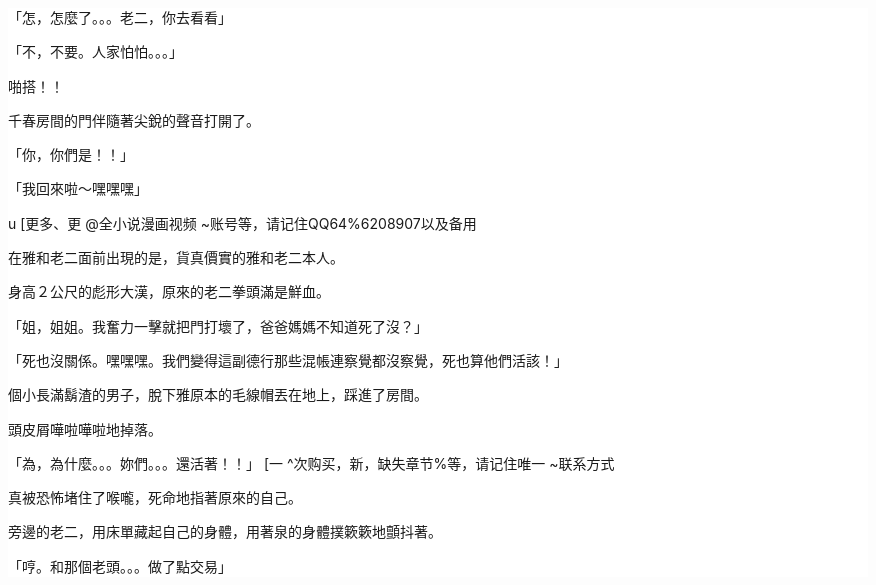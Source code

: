 
「怎，怎麼了。。。老二，你去看看」



「不，不要。人家怕怕。。。」





啪搭！！





千春房間的門伴隨著尖銳的聲音打開了。





「你，你們是！！」





「我回來啦～嘿嘿嘿」

u [更多、更 @全小说漫画视频 ~账号等，请记住QQ64%6208907以及备用



在雅和老二面前出現的是，貨真價實的雅和老二本人。



身高２公尺的彪形大漢，原來的老二拳頭滿是鮮血。



「姐，姐姐。我奮力一擊就把門打壞了，爸爸媽媽不知道死了沒？」



「死也沒關係。嘿嘿嘿。我們變得這副德行那些混帳連察覺都沒察覺，死也算他們活該！」



個小長滿鬍渣的男子，脫下雅原本的毛線帽丟在地上，踩進了房間。



頭皮屑嘩啦嘩啦地掉落。





「為，為什麼。。。妳們。。。還活著！！」 [一 ^次购买，新，缺失章节%等，请记住唯一 ~联系方式



真被恐怖堵住了喉嚨，死命地指著原來的自己。



旁邊的老二，用床單藏起自己的身體，用著泉的身體撲簌簌地顫抖著。



「哼。和那個老頭。。。做了點交易」




